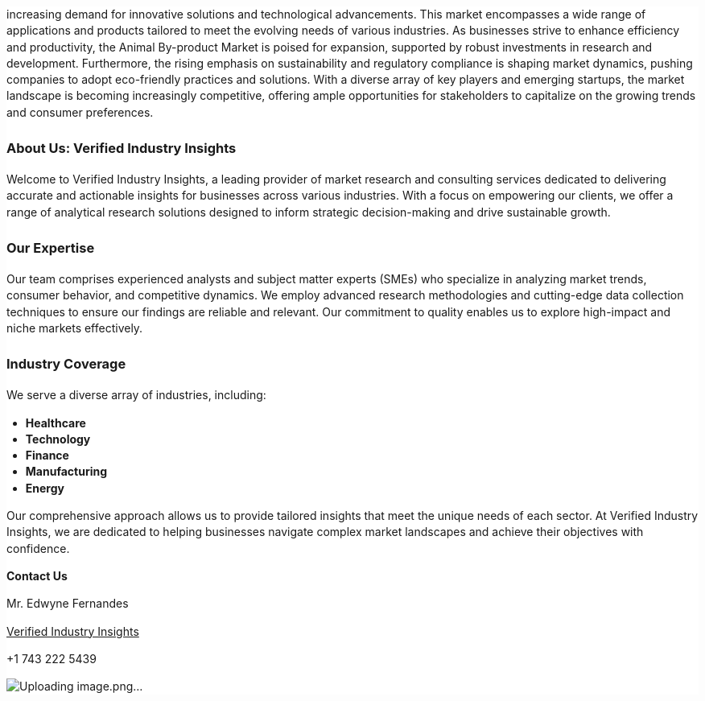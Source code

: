increasing demand for innovative solutions and technological advancements. This market encompasses a wide range of applications and products tailored to meet the evolving needs of various industries. As businesses strive to enhance efficiency and productivity, the Animal By-product Market is poised for expansion, supported by robust investments in research and development. Furthermore, the rising emphasis on sustainability and regulatory compliance is shaping market dynamics, pushing companies to adopt eco-friendly practices and solutions. With a diverse array of key players and emerging startups, the market landscape is becoming increasingly competitive, offering ample opportunities for stakeholders to capitalize on the growing trends and consumer preferences.</p><h3>About Us: Verified Industry Insights</h3><p>Welcome to Verified Industry Insights, a leading provider of market research and consulting services dedicated to delivering accurate and actionable insights for businesses across various industries. With a focus on empowering our clients, we offer a range of analytical research solutions designed to inform strategic decision-making and drive sustainable growth.</p><h3>Our Expertise</h3><p>Our team comprises experienced analysts and subject matter experts (SMEs) who specialize in analyzing market trends, consumer behavior, and competitive dynamics. We employ advanced research methodologies and cutting-edge data collection techniques to ensure our findings are reliable and relevant. Our commitment to quality enables us to explore high-impact and niche markets effectively.</p><h3>Industry Coverage</h3><p>We serve a diverse array of industries, including:</p><ul><li><strong>Healthcare</strong></li><li><strong>Technology</strong></li><li><strong>Finance</strong></li><li><strong>Manufacturing</strong></li><li><strong>Energy</strong></li></ul><p>Our comprehensive approach allows us to provide tailored insights that meet the unique needs of each sector. At Verified Industry Insights, we are dedicated to helping businesses navigate complex market landscapes and achieve their objectives with confidence.</p><p><strong>Contact Us</strong></p><p>Mr. Edwyne Fernandes</p><p><a href="https://www.verifiedindustryinsights.com/">Verified Industry Insights</a></p><p>+1 743 222 5439</p>
![Uploading image.png…]()
